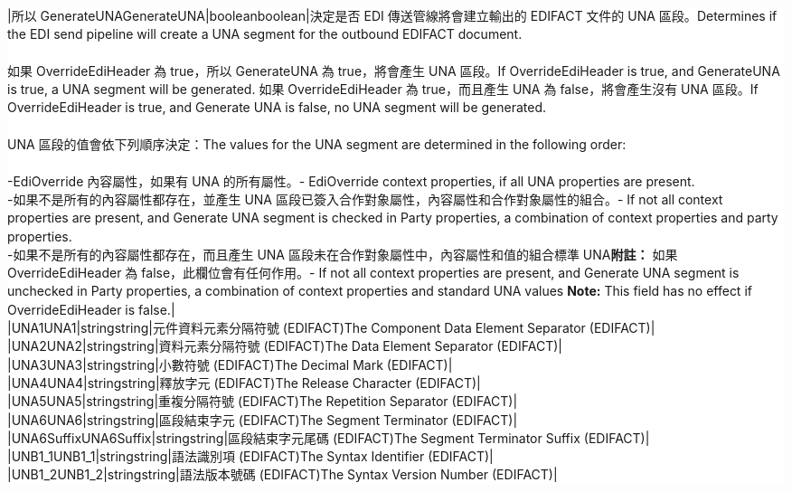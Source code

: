 |<span data-ttu-id="24541-199">所以 GenerateUNA</span><span class="sxs-lookup"><span data-stu-id="24541-199">GenerateUNA</span></span>|<span data-ttu-id="24541-200">boolean</span><span class="sxs-lookup"><span data-stu-id="24541-200">boolean</span></span>|<span data-ttu-id="24541-201">決定是否 EDI 傳送管線將會建立輸出的 EDIFACT 文件的 UNA 區段。</span><span class="sxs-lookup"><span data-stu-id="24541-201">Determines if the EDI send pipeline will create a UNA segment for the outbound EDIFACT document.</span></span><br /><br /> <span data-ttu-id="24541-202">如果 OverrideEdiHeader 為 true，所以 GenerateUNA 為 true，將會產生 UNA 區段。</span><span class="sxs-lookup"><span data-stu-id="24541-202">If OverrideEdiHeader is true, and GenerateUNA is true, a UNA segment will be generated.</span></span> <span data-ttu-id="24541-203">如果 OverrideEdiHeader 為 true，而且產生 UNA 為 false，將會產生沒有 UNA 區段。</span><span class="sxs-lookup"><span data-stu-id="24541-203">If OverrideEdiHeader is true, and Generate UNA is false, no UNA segment will be generated.</span></span><br /><br /> <span data-ttu-id="24541-204">UNA 區段的值會依下列順序決定：</span><span class="sxs-lookup"><span data-stu-id="24541-204">The values for the UNA segment are determined in the following order:</span></span><br /><br /> <span data-ttu-id="24541-205">-EdiOverride 內容屬性，如果有 UNA 的所有屬性。</span><span class="sxs-lookup"><span data-stu-id="24541-205">-   EdiOverride context properties, if all UNA properties are present.</span></span><br /><span data-ttu-id="24541-206">-如果不是所有的內容屬性都存在，並產生 UNA 區段已簽入合作對象屬性，內容屬性和合作對象屬性的組合。</span><span class="sxs-lookup"><span data-stu-id="24541-206">-   If not all context properties are present, and Generate UNA segment is checked in Party properties, a combination of context properties and party properties.</span></span><br /><span data-ttu-id="24541-207">-如果不是所有的內容屬性都存在，而且產生 UNA 區段未在合作對象屬性中，內容屬性和值的組合標準 UNA**附註：** 如果 OverrideEdiHeader 為 false，此欄位會有任何作用。</span><span class="sxs-lookup"><span data-stu-id="24541-207">-   If not all context properties are present, and Generate UNA segment is unchecked in Party properties, a combination of context properties and standard UNA values **Note:**  This field has no effect if OverrideEdiHeader is false.</span></span>|  
|<span data-ttu-id="24541-208">UNA1</span><span class="sxs-lookup"><span data-stu-id="24541-208">UNA1</span></span>|<span data-ttu-id="24541-209">string</span><span class="sxs-lookup"><span data-stu-id="24541-209">string</span></span>|<span data-ttu-id="24541-210">元件資料元素分隔符號 (EDIFACT)</span><span class="sxs-lookup"><span data-stu-id="24541-210">The Component Data Element Separator (EDIFACT)</span></span>|  
|<span data-ttu-id="24541-211">UNA2</span><span class="sxs-lookup"><span data-stu-id="24541-211">UNA2</span></span>|<span data-ttu-id="24541-212">string</span><span class="sxs-lookup"><span data-stu-id="24541-212">string</span></span>|<span data-ttu-id="24541-213">資料元素分隔符號 (EDIFACT)</span><span class="sxs-lookup"><span data-stu-id="24541-213">The Data Element Separator (EDIFACT)</span></span>|  
|<span data-ttu-id="24541-214">UNA3</span><span class="sxs-lookup"><span data-stu-id="24541-214">UNA3</span></span>|<span data-ttu-id="24541-215">string</span><span class="sxs-lookup"><span data-stu-id="24541-215">string</span></span>|<span data-ttu-id="24541-216">小數符號 (EDIFACT)</span><span class="sxs-lookup"><span data-stu-id="24541-216">The Decimal Mark (EDIFACT)</span></span>|  
|<span data-ttu-id="24541-217">UNA4</span><span class="sxs-lookup"><span data-stu-id="24541-217">UNA4</span></span>|<span data-ttu-id="24541-218">string</span><span class="sxs-lookup"><span data-stu-id="24541-218">string</span></span>|<span data-ttu-id="24541-219">釋放字元 (EDIFACT)</span><span class="sxs-lookup"><span data-stu-id="24541-219">The Release Character (EDIFACT)</span></span>|  
|<span data-ttu-id="24541-220">UNA5</span><span class="sxs-lookup"><span data-stu-id="24541-220">UNA5</span></span>|<span data-ttu-id="24541-221">string</span><span class="sxs-lookup"><span data-stu-id="24541-221">string</span></span>|<span data-ttu-id="24541-222">重複分隔符號 (EDIFACT)</span><span class="sxs-lookup"><span data-stu-id="24541-222">The Repetition Separator (EDIFACT)</span></span>|  
|<span data-ttu-id="24541-223">UNA6</span><span class="sxs-lookup"><span data-stu-id="24541-223">UNA6</span></span>|<span data-ttu-id="24541-224">string</span><span class="sxs-lookup"><span data-stu-id="24541-224">string</span></span>|<span data-ttu-id="24541-225">區段結束字元 (EDIFACT)</span><span class="sxs-lookup"><span data-stu-id="24541-225">The Segment Terminator (EDIFACT)</span></span>|  
|<span data-ttu-id="24541-226">UNA6Suffix</span><span class="sxs-lookup"><span data-stu-id="24541-226">UNA6Suffix</span></span>|<span data-ttu-id="24541-227">string</span><span class="sxs-lookup"><span data-stu-id="24541-227">string</span></span>|<span data-ttu-id="24541-228">區段結束字元尾碼 (EDIFACT)</span><span class="sxs-lookup"><span data-stu-id="24541-228">The Segment Terminator Suffix (EDIFACT)</span></span>|  
|<span data-ttu-id="24541-229">UNB1_1</span><span class="sxs-lookup"><span data-stu-id="24541-229">UNB1_1</span></span>|<span data-ttu-id="24541-230">string</span><span class="sxs-lookup"><span data-stu-id="24541-230">string</span></span>|<span data-ttu-id="24541-231">語法識別項 (EDIFACT)</span><span class="sxs-lookup"><span data-stu-id="24541-231">The Syntax Identifier (EDIFACT)</span></span>|  
|<span data-ttu-id="24541-232">UNB1_2</span><span class="sxs-lookup"><span data-stu-id="24541-232">UNB1_2</span></span>|<span data-ttu-id="24541-233">string</span><span class="sxs-lookup"><span data-stu-id="24541-233">string</span></span>|<span data-ttu-id="24541-234">語法版本號碼 (EDIFACT)</span><span class="sxs-lookup"><span data-stu-id="24541-234">The Syntax Version Number (EDIFACT)</span></span>|  
